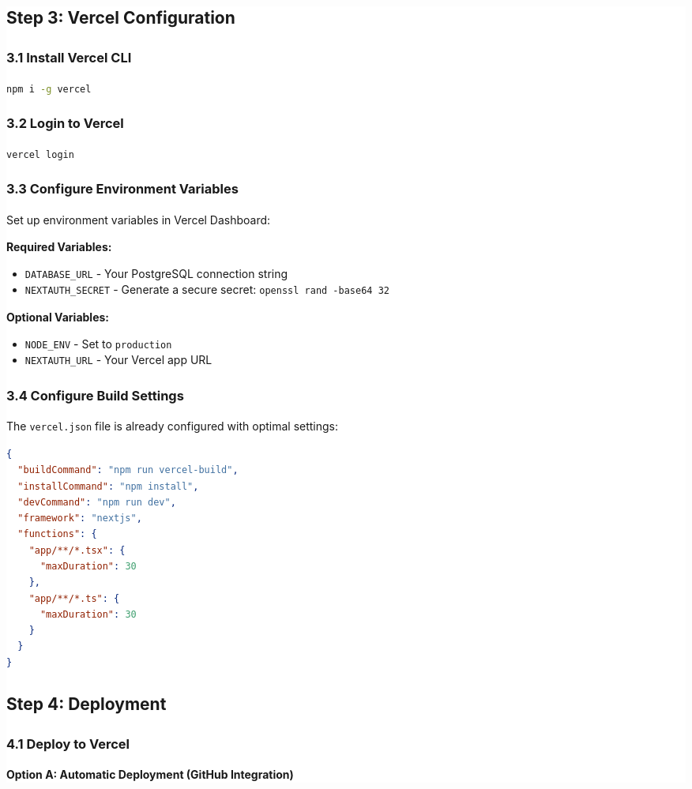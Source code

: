 ## Step 3: Vercel Configuration

### 3.1 Install Vercel CLI

```bash
npm i -g vercel
```

### 3.2 Login to Vercel

```bash
vercel login
```

### 3.3 Configure Environment Variables

Set up environment variables in Vercel Dashboard:

**Required Variables:**
- `DATABASE_URL` - Your PostgreSQL connection string
- `NEXTAUTH_SECRET` - Generate a secure secret: `openssl rand -base64 32`

**Optional Variables:**
- `NODE_ENV` - Set to `production`
- `NEXTAUTH_URL` - Your Vercel app URL

### 3.4 Configure Build Settings

The `vercel.json` file is already configured with optimal settings:

```json
{
  "buildCommand": "npm run vercel-build",
  "installCommand": "npm install",
  "devCommand": "npm run dev",
  "framework": "nextjs",
  "functions": {
    "app/**/*.tsx": {
      "maxDuration": 30
    },
    "app/**/*.ts": {
      "maxDuration": 30
    }
  }
}
```

## Step 4: Deployment

### 4.1 Deploy to Vercel

**Option A: Automatic Deployment (GitHub Integration)**
